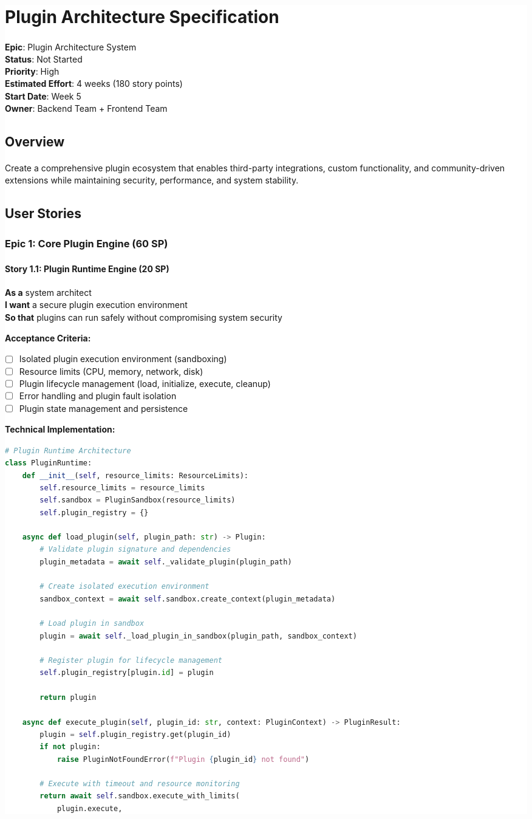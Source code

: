 # Plugin Architecture Specification

**Epic**: Plugin Architecture System  
**Status**: Not Started  
**Priority**: High  
**Estimated Effort**: 4 weeks (180 story points)  
**Start Date**: Week 5  
**Owner**: Backend Team + Frontend Team  

## Overview

Create a comprehensive plugin ecosystem that enables third-party integrations, custom functionality, and community-driven extensions while maintaining security, performance, and system stability.

## User Stories

### Epic 1: Core Plugin Engine (60 SP)

#### Story 1.1: Plugin Runtime Engine (20 SP)
**As a** system architect  
**I want** a secure plugin execution environment  
**So that** plugins can run safely without compromising system security  

**Acceptance Criteria:**
- [ ] Isolated plugin execution environment (sandboxing)
- [ ] Resource limits (CPU, memory, network, disk)
- [ ] Plugin lifecycle management (load, initialize, execute, cleanup)
- [ ] Error handling and plugin fault isolation
- [ ] Plugin state management and persistence

**Technical Implementation:**
```python
# Plugin Runtime Architecture
class PluginRuntime:
    def __init__(self, resource_limits: ResourceLimits):
        self.resource_limits = resource_limits
        self.sandbox = PluginSandbox(resource_limits)
        self.plugin_registry = {}
    
    async def load_plugin(self, plugin_path: str) -> Plugin:
        # Validate plugin signature and dependencies
        plugin_metadata = await self._validate_plugin(plugin_path)
        
        # Create isolated execution environment
        sandbox_context = await self.sandbox.create_context(plugin_metadata)
        
        # Load plugin in sandbox
        plugin = await self._load_plugin_in_sandbox(plugin_path, sandbox_context)
        
        # Register plugin for lifecycle management
        self.plugin_registry[plugin.id] = plugin
        
        return plugin
    
    async def execute_plugin(self, plugin_id: str, context: PluginContext) -> PluginResult:
        plugin = self.plugin_registry.get(plugin_id)
        if not plugin:
            raise PluginNotFoundError(f"Plugin {plugin_id} not found")
        
        # Execute with timeout and resource monitoring
        return await self.sandbox.execute_with_limits(
            plugin.execute, 
```